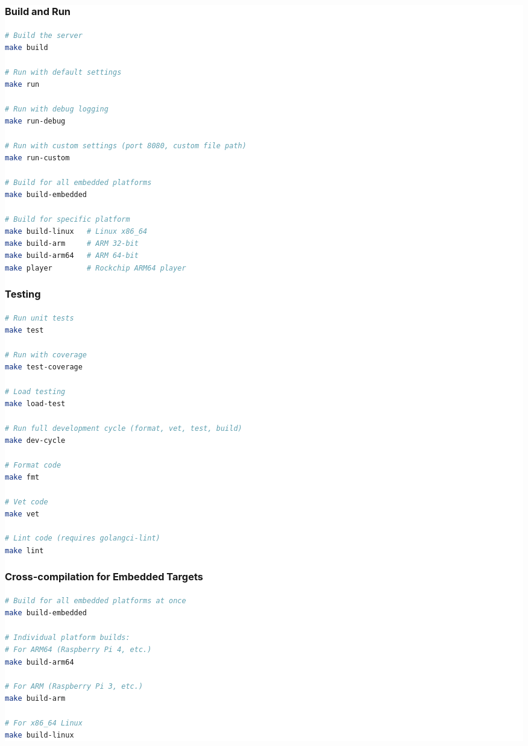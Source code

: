 ### Build and Run
```bash
# Build the server
make build

# Run with default settings
make run

# Run with debug logging
make run-debug

# Run with custom settings (port 8080, custom file path)
make run-custom

# Build for all embedded platforms
make build-embedded

# Build for specific platform
make build-linux   # Linux x86_64
make build-arm     # ARM 32-bit
make build-arm64   # ARM 64-bit
make player        # Rockchip ARM64 player
```

### Testing
```bash
# Run unit tests
make test

# Run with coverage
make test-coverage

# Load testing
make load-test

# Run full development cycle (format, vet, test, build)
make dev-cycle

# Format code
make fmt

# Vet code
make vet

# Lint code (requires golangci-lint)
make lint
```

### Cross-compilation for Embedded Targets
```bash
# Build for all embedded platforms at once
make build-embedded

# Individual platform builds:
# For ARM64 (Raspberry Pi 4, etc.)
make build-arm64

# For ARM (Raspberry Pi 3, etc.)
make build-arm

# For x86_64 Linux
make build-linux

```